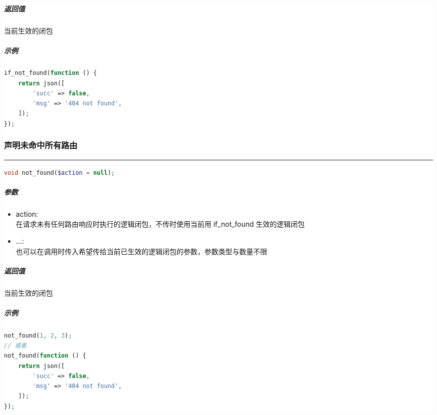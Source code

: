 ##### 返回值
当前生效的闭包

##### 示例
```php
if_not_found(function () {
    return json([
        'succ' => false,
        'msg' => '404 not found',
    ]);
});
```














### 声明未命中所有路由
----
```php
void not_found($action = null);
```
##### 参数
- action:  
    在请求未有任何路由响应时执行的逻辑闭包，不传时使用当前用 if_not_found 生效的逻辑闭包

- ...:  
    也可以在调用时传入希望传给当前已生效的逻辑闭包的参数，参数类型与数量不限

##### 返回值
当前生效的闭包

##### 示例
```php
not_found(1, 2, 3);
// 或者
not_found(function () {
    return json([
        'succ' => false,
        'msg' => '404 not found',
    ]);
});
```










